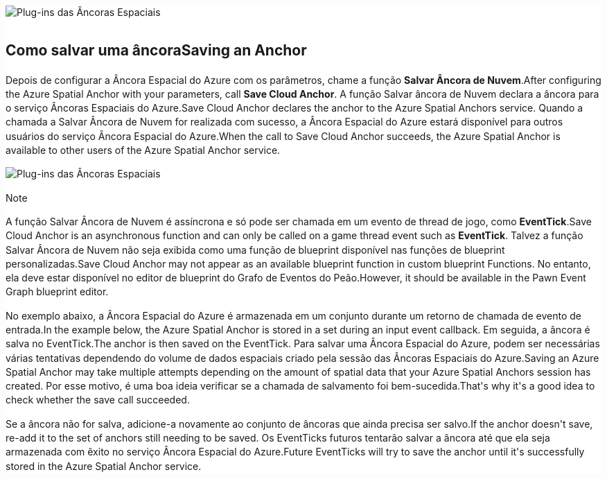 ![Plug-ins das Âncoras Espaciais](images/asa-unreal/unreal-spatial-anchors-img-14.png)

## <a name="saving-an-anchor"></a><span data-ttu-id="ecde1-186">Como salvar uma âncora</span><span class="sxs-lookup"><span data-stu-id="ecde1-186">Saving an Anchor</span></span>

<span data-ttu-id="ecde1-187">Depois de configurar a Âncora Espacial do Azure com os parâmetros, chame a função **Salvar Âncora de Nuvem**.</span><span class="sxs-lookup"><span data-stu-id="ecde1-187">After configuring the Azure Spatial Anchor with your parameters, call **Save Cloud Anchor**.</span></span> <span data-ttu-id="ecde1-188">A função Salvar âncora de Nuvem declara a âncora para o serviço Âncoras Espaciais do Azure.</span><span class="sxs-lookup"><span data-stu-id="ecde1-188">Save Cloud Anchor declares the anchor to the Azure Spatial Anchors service.</span></span> <span data-ttu-id="ecde1-189">Quando a chamada a Salvar Âncora de Nuvem for realizada com sucesso, a Âncora Espacial do Azure estará disponível para outros usuários do serviço Âncora Espacial do Azure.</span><span class="sxs-lookup"><span data-stu-id="ecde1-189">When the call to Save Cloud Anchor succeeds, the Azure Spatial Anchor is available to other users of the Azure Spatial Anchor service.</span></span>  

![Plug-ins das Âncoras Espaciais](images/asa-unreal/unreal-spatial-anchors-img-15.png)

> [!NOTE]
> <span data-ttu-id="ecde1-191">A função Salvar Âncora de Nuvem é assíncrona e só pode ser chamada em um evento de thread de jogo, como **EventTick**.</span><span class="sxs-lookup"><span data-stu-id="ecde1-191">Save Cloud Anchor is an asynchronous function and can only be called on a game thread event such as **EventTick**.</span></span> <span data-ttu-id="ecde1-192">Talvez a função Salvar Âncora de Nuvem não seja exibida como uma função de blueprint disponível nas funções de blueprint personalizadas.</span><span class="sxs-lookup"><span data-stu-id="ecde1-192">Save Cloud Anchor may not appear as an available blueprint function in custom blueprint Functions.</span></span> <span data-ttu-id="ecde1-193">No entanto, ela deve estar disponível no editor de blueprint do Grafo de Eventos do Peão.</span><span class="sxs-lookup"><span data-stu-id="ecde1-193">However, it should be available in the Pawn Event Graph blueprint editor.</span></span>

<span data-ttu-id="ecde1-194">No exemplo abaixo, a Âncora Espacial do Azure é armazenada em um conjunto durante um retorno de chamada de evento de entrada.</span><span class="sxs-lookup"><span data-stu-id="ecde1-194">In the example below, the Azure Spatial Anchor is stored in a set during an input event callback.</span></span> <span data-ttu-id="ecde1-195">Em seguida, a âncora é salva no EventTick.</span><span class="sxs-lookup"><span data-stu-id="ecde1-195">The anchor is then saved on the EventTick.</span></span> <span data-ttu-id="ecde1-196">Para salvar uma Âncora Espacial do Azure, podem ser necessárias várias tentativas dependendo do volume de dados espaciais criado pela sessão das Âncoras Espaciais do Azure.</span><span class="sxs-lookup"><span data-stu-id="ecde1-196">Saving an Azure Spatial Anchor may take multiple attempts depending on the amount of spatial data that your Azure Spatial Anchors session has created.</span></span> <span data-ttu-id="ecde1-197">Por esse motivo, é uma boa ideia verificar se a chamada de salvamento foi bem-sucedida.</span><span class="sxs-lookup"><span data-stu-id="ecde1-197">That's why it's a good idea to check whether the save call succeeded.</span></span>

<span data-ttu-id="ecde1-198">Se a âncora não for salva, adicione-a novamente ao conjunto de âncoras que ainda precisa ser salvo.</span><span class="sxs-lookup"><span data-stu-id="ecde1-198">If the anchor doesn't save, re-add it to the set of anchors still needing to be saved.</span></span> <span data-ttu-id="ecde1-199">Os EventTicks futuros tentarão salvar a âncora até que ela seja armazenada com êxito no serviço Âncora Espacial do Azure.</span><span class="sxs-lookup"><span data-stu-id="ecde1-199">Future EventTicks will try to save the anchor until it's successfully stored in the Azure Spatial Anchor service.</span></span>
